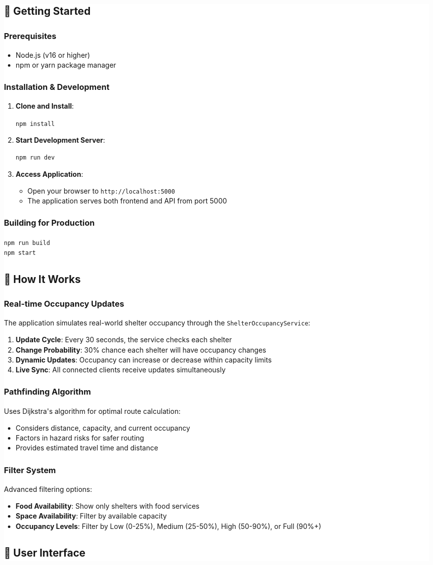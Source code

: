 ## 🚀 Getting Started

### Prerequisites
- Node.js (v16 or higher)
- npm or yarn package manager

### Installation & Development

1. **Clone and Install**:
   ```bash
   npm install
   ```

2. **Start Development Server**:
   ```bash
   npm run dev
   ```

3. **Access Application**:
   - Open your browser to `http://localhost:5000`
   - The application serves both frontend and API from port 5000

### Building for Production

```bash
npm run build
npm start
```

## 🎯 How It Works

### Real-time Occupancy Updates
The application simulates real-world shelter occupancy through the `ShelterOccupancyService`:

1. **Update Cycle**: Every 30 seconds, the service checks each shelter
2. **Change Probability**: 30% chance each shelter will have occupancy changes
3. **Dynamic Updates**: Occupancy can increase or decrease within capacity limits
4. **Live Sync**: All connected clients receive updates simultaneously

### Pathfinding Algorithm
Uses Dijkstra's algorithm for optimal route calculation:
- Considers distance, capacity, and current occupancy
- Factors in hazard risks for safer routing
- Provides estimated travel time and distance

### Filter System
Advanced filtering options:
- **Food Availability**: Show only shelters with food services
- **Space Availability**: Filter by available capacity
- **Occupancy Levels**: Filter by Low (0-25%), Medium (25-50%), High (50-90%), or Full (90%+)

## 📱 User Interface
